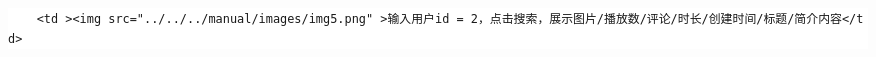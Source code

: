         <td ><img src="../../../manual/images/img5.png" >输入用户id = 2，点击搜索，展示图片/播放数/评论/时长/创建时间/标题/简介内容</td>